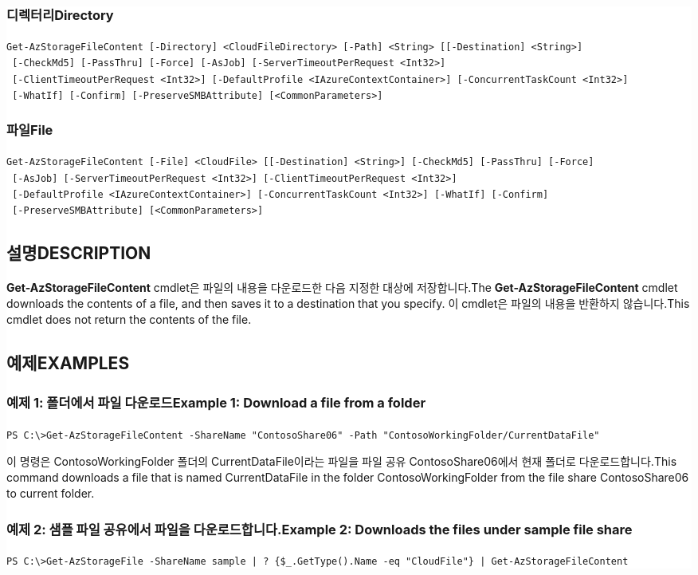 ### <span data-ttu-id="94317-107">디렉터리</span><span class="sxs-lookup"><span data-stu-id="94317-107">Directory</span></span>
```
Get-AzStorageFileContent [-Directory] <CloudFileDirectory> [-Path] <String> [[-Destination] <String>]
 [-CheckMd5] [-PassThru] [-Force] [-AsJob] [-ServerTimeoutPerRequest <Int32>]
 [-ClientTimeoutPerRequest <Int32>] [-DefaultProfile <IAzureContextContainer>] [-ConcurrentTaskCount <Int32>]
 [-WhatIf] [-Confirm] [-PreserveSMBAttribute] [<CommonParameters>]
```

### <span data-ttu-id="94317-108">파일</span><span class="sxs-lookup"><span data-stu-id="94317-108">File</span></span>
```
Get-AzStorageFileContent [-File] <CloudFile> [[-Destination] <String>] [-CheckMd5] [-PassThru] [-Force]
 [-AsJob] [-ServerTimeoutPerRequest <Int32>] [-ClientTimeoutPerRequest <Int32>]
 [-DefaultProfile <IAzureContextContainer>] [-ConcurrentTaskCount <Int32>] [-WhatIf] [-Confirm]
 [-PreserveSMBAttribute] [<CommonParameters>]
```

## <span data-ttu-id="94317-109">설명</span><span class="sxs-lookup"><span data-stu-id="94317-109">DESCRIPTION</span></span>
<span data-ttu-id="94317-110">**Get-AzStorageFileContent** cmdlet은 파일의 내용을 다운로드한 다음 지정한 대상에 저장합니다.</span><span class="sxs-lookup"><span data-stu-id="94317-110">The **Get-AzStorageFileContent** cmdlet downloads the contents of a file, and then saves it to a destination that you specify.</span></span>
<span data-ttu-id="94317-111">이 cmdlet은 파일의 내용을 반환하지 않습니다.</span><span class="sxs-lookup"><span data-stu-id="94317-111">This cmdlet does not return the contents of the file.</span></span>

## <span data-ttu-id="94317-112">예제</span><span class="sxs-lookup"><span data-stu-id="94317-112">EXAMPLES</span></span>

### <span data-ttu-id="94317-113">예제 1: 폴더에서 파일 다운로드</span><span class="sxs-lookup"><span data-stu-id="94317-113">Example 1: Download a file from a folder</span></span>
```
PS C:\>Get-AzStorageFileContent -ShareName "ContosoShare06" -Path "ContosoWorkingFolder/CurrentDataFile"
```

<span data-ttu-id="94317-114">이 명령은 ContosoWorkingFolder 폴더의 CurrentDataFile이라는 파일을 파일 공유 ContosoShare06에서 현재 폴더로 다운로드합니다.</span><span class="sxs-lookup"><span data-stu-id="94317-114">This command downloads a file that is named CurrentDataFile in the folder ContosoWorkingFolder from the file share ContosoShare06 to current folder.</span></span>

### <span data-ttu-id="94317-115">예제 2: 샘플 파일 공유에서 파일을 다운로드합니다.</span><span class="sxs-lookup"><span data-stu-id="94317-115">Example 2: Downloads the files under sample file share</span></span>
```
PS C:\>Get-AzStorageFile -ShareName sample | ? {$_.GetType().Name -eq "CloudFile"} | Get-AzStorageFileContent
```
